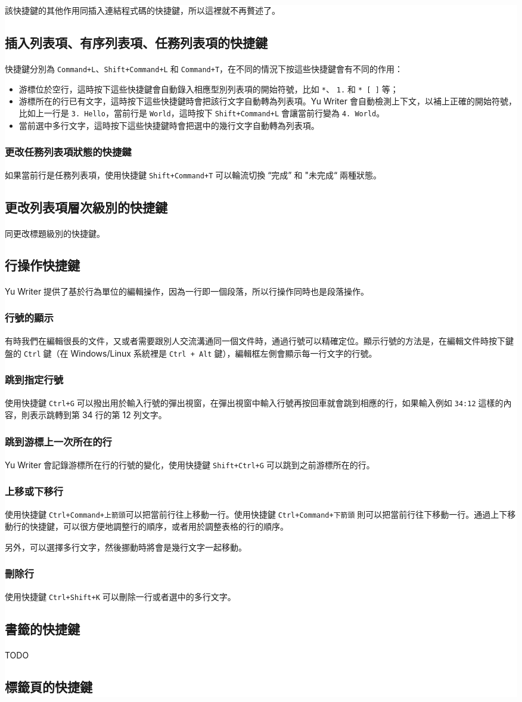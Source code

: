 該快捷鍵的其他作用同插入連結程式碼的快捷鍵，所以這裡就不再贅述了。

## 插入列表項、有序列表項、任務列表項的快捷鍵

快捷鍵分別為 `Command+L`、`Shift+Command+L` 和 `Command+T`，在不同的情況下按這些快捷鍵會有不同的作用：

* 游標位於空行，這時按下這些快捷鍵會自動錄入相應型別列表項的開始符號，比如 `*`、 `1.` 和 `* [ ]` 等；
* 游標所在的行已有文字，這時按下這些快捷鍵時會把該行文字自動轉為列表項。Yu Writer 會自動檢測上下文，以補上正確的開始符號，比如上一行是 `3. Hello`，當前行是 `World`，這時按下 `Shift+Command+L` 會讓當前行變為 `4. World`。
* 當前選中多行文字，這時按下這些快捷鍵時會把選中的幾行文字自動轉為列表項。

### 更改任務列表項狀態的快捷鍵

如果當前行是任務列表項，使用快捷鍵 `Shift+Command+T` 可以輪流切換 “完成” 和 "未完成“ 兩種狀態。

## 更改列表項層次級別的快捷鍵

同更改標題級別的快捷鍵。

## 行操作快捷鍵

Yu Writer 提供了基於行為單位的編輯操作，因為一行即一個段落，所以行操作同時也是段落操作。

### 行號的顯示

有時我們在編輯很長的文件，又或者需要跟別人交流溝通同一個文件時，通過行號可以精確定位。顯示行號的方法是，在編輯文件時按下鍵盤的 `Ctrl` 鍵（在 Windows/Linux 系統裡是 `Ctrl + Alt` 鍵），編輯框左側會顯示每一行文字的行號。

### 跳到指定行號

使用快捷鍵 `Ctrl+G` 可以撥出用於輸入行號的彈出視窗，在彈出視窗中輸入行號再按回車就會跳到相應的行，如果輸入例如 `34:12` 這樣的內容，則表示跳轉到第 34 行的第 12 列文字。

### 跳到游標上一次所在的行

Yu Writer 會記錄游標所在行的行號的變化，使用快捷鍵 `Shift+Ctrl+G` 可以跳到之前游標所在的行。

### 上移或下移行

使用快捷鍵 `Ctrl+Command+上箭頭`可以把當前行往上移動一行。使用快捷鍵 `Ctrl+Command+下箭頭` 則可以把當前行往下移動一行。通過上下移動行的快捷鍵，可以很方便地調整行的順序，或者用於調整表格的行的順序。

另外，可以選擇多行文字，然後挪動時將會是幾行文字一起移動。

### 刪除行

使用快捷鍵 `Ctrl+Shift+K` 可以刪除一行或者選中的多行文字。

## 書籤的快捷鍵

TODO

## 標籤頁的快捷鍵
